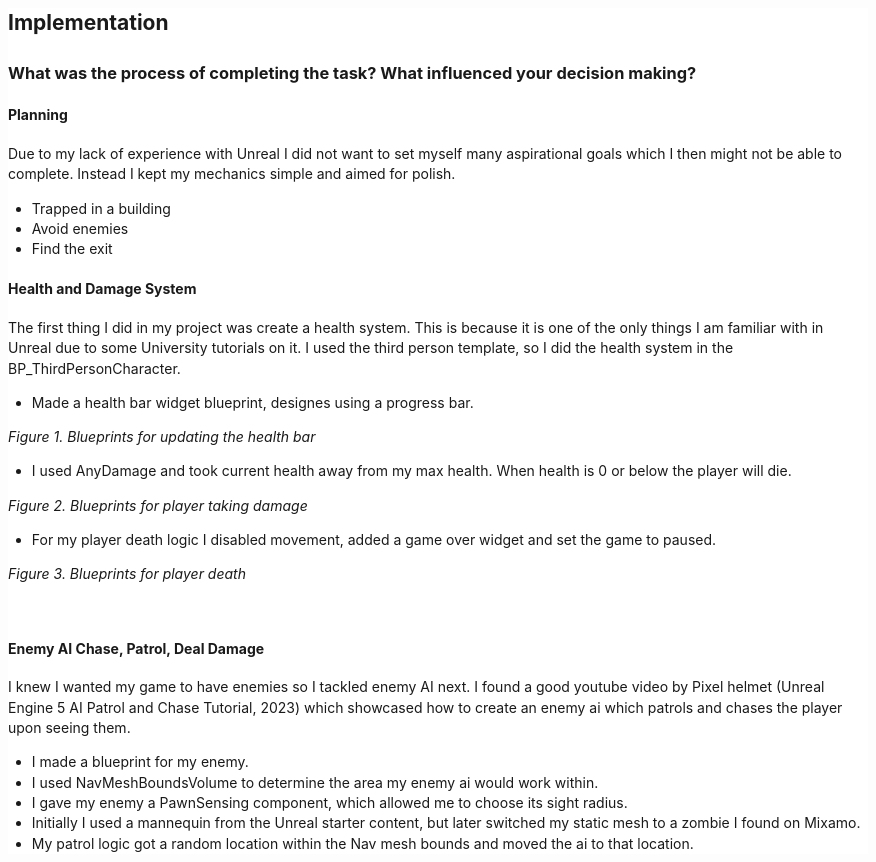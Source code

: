 


## Implementation

### What was the process of completing the task? What influenced your decision making?



#### Planning 
Due to my lack of experience with Unreal I did not want to set myself many aspirational goals which I then might not be able to complete. Instead I kept my mechanics simple and aimed for polish.

- Trapped in a building
- Avoid enemies
- Find the exit 

#### Health and Damage System 
The first thing I did in my project was create a health system. This is because it is one of the only things I am familiar with in Unreal due to some University tutorials on it. I used the third person template, so I did the health system in the BP_ThirdPersonCharacter.

- Made a health bar widget blueprint, designes using a progress bar.


<iframe src="https://blueprintue.com/render/s0uto83x/" scrolling="no" allowfullscreen></iframe>

*Figure 1. Blueprints for updating the health bar* 

- I used AnyDamage and took current health away from my max health. When health is 0 or below the player will die.

<iframe src="https://blueprintue.com/render/3en7eame/" scrolling="no" allowfullscreen></iframe>

*Figure 2. Blueprints for player taking damage*

- For my player death logic I disabled movement, added a game over widget and set the game to paused.

<iframe src="https://blueprintue.com/render/06o1thq7/" scrolling="no" allowfullscreen></iframe>

*Figure 3. Blueprints for player death*

<br>

#### Enemy AI Chase, Patrol, Deal Damage
I knew I wanted my game to have enemies so I tackled enemy AI next. I found a good youtube video by Pixel helmet (Unreal Engine 5 AI Patrol and Chase Tutorial, 2023) which showcased how to create an enemy ai which patrols and chases the player upon seeing them.

- I made a blueprint for my enemy.
- I used NavMeshBoundsVolume to determine the area my enemy ai would work within.
- I gave my enemy a PawnSensing component, which allowed me to choose its sight radius.
- Initially I used a mannequin from the Unreal starter content, but later switched my static mesh to a zombie I found on Mixamo.
- My patrol logic got a random location within the Nav mesh bounds and moved the ai to that location.
